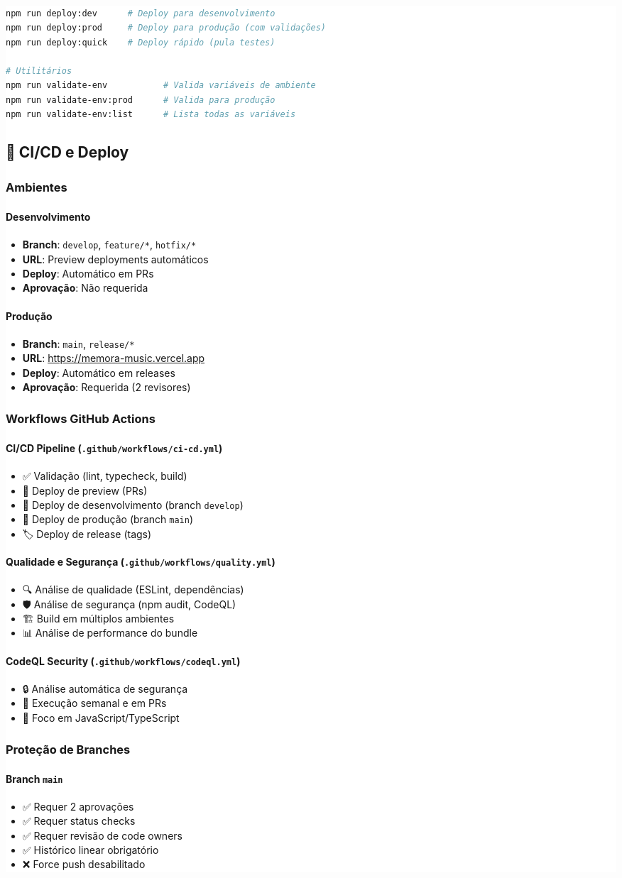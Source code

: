 ```bash
npm run deploy:dev      # Deploy para desenvolvimento
npm run deploy:prod     # Deploy para produção (com validações)
npm run deploy:quick    # Deploy rápido (pula testes)

# Utilitários
npm run validate-env           # Valida variáveis de ambiente
npm run validate-env:prod      # Valida para produção
npm run validate-env:list      # Lista todas as variáveis
```

## 🔄 CI/CD e Deploy

### Ambientes

#### Desenvolvimento
- **Branch**: `develop`, `feature/*`, `hotfix/*`
- **URL**: Preview deployments automáticos
- **Deploy**: Automático em PRs
- **Aprovação**: Não requerida

#### Produção
- **Branch**: `main`, `release/*`
- **URL**: https://memora-music.vercel.app
- **Deploy**: Automático em releases
- **Aprovação**: Requerida (2 revisores)

### Workflows GitHub Actions

#### CI/CD Pipeline (`.github/workflows/ci-cd.yml`)
- ✅ Validação (lint, typecheck, build)
- 🚀 Deploy de preview (PRs)
- 🚀 Deploy de desenvolvimento (branch `develop`)
- 🚀 Deploy de produção (branch `main`)
- 🏷️ Deploy de release (tags)

#### Qualidade e Segurança (`.github/workflows/quality.yml`)
- 🔍 Análise de qualidade (ESLint, dependências)
- 🛡️ Análise de segurança (npm audit, CodeQL)
- 🏗️ Build em múltiplos ambientes
- 📊 Análise de performance do bundle

#### CodeQL Security (`.github/workflows/codeql.yml`)
- 🔒 Análise automática de segurança
- 📅 Execução semanal e em PRs
- 🎯 Foco em JavaScript/TypeScript

### Proteção de Branches

#### Branch `main`
- ✅ Requer 2 aprovações
- ✅ Requer status checks
- ✅ Requer revisão de code owners
- ✅ Histórico linear obrigatório
- ❌ Force push desabilitado
